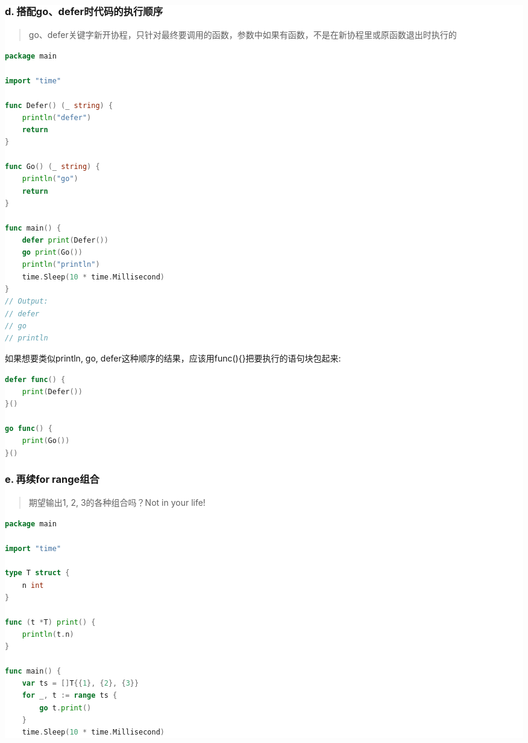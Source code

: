 ### **<a name="func-go-defer">d. 搭配go、defer时代码的执行顺序</a>**

> go、defer关键字新开协程，只针对最终要调用的函数，参数中如果有函数，不是在新协程里或原函数退出时执行的

```go
package main

import "time"

func Defer() (_ string) {
	println("defer")
	return
}

func Go() (_ string) {
	println("go")
	return
}

func main() {
	defer print(Defer())
	go print(Go())
	println("println")
	time.Sleep(10 * time.Millisecond)
}
// Output:
// defer
// go
// println
```

如果想要类似println, go, defer这种顺序的结果，应该用func(){}把要执行的语句块包起来:

```go
defer func() {
	print(Defer())
}()

go func() {
	print(Go())
}()
```

### **<a name="func-for-range">e. 再续for range组合</a>**

> 期望输出1, 2, 3的各种组合吗？Not in your life!

```go
package main

import "time"

type T struct {
	n int
}

func (t *T) print() {
	println(t.n)
}

func main() {
	var ts = []T{{1}, {2}, {3}}
	for _, t := range ts {
		go t.print()
	}
	time.Sleep(10 * time.Millisecond)
```